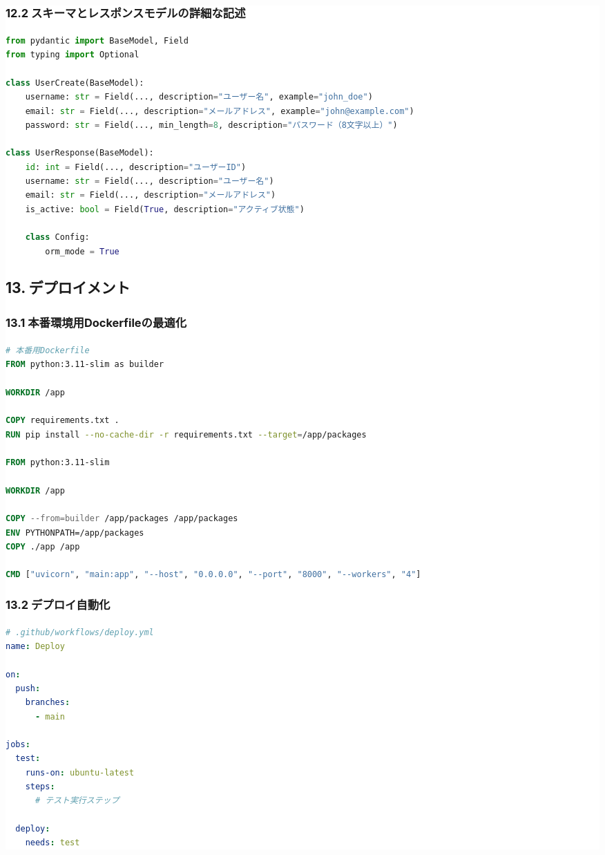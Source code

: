 ### 12.2 スキーマとレスポンスモデルの詳細な記述

```python
from pydantic import BaseModel, Field
from typing import Optional

class UserCreate(BaseModel):
    username: str = Field(..., description="ユーザー名", example="john_doe")
    email: str = Field(..., description="メールアドレス", example="john@example.com")
    password: str = Field(..., min_length=8, description="パスワード（8文字以上）")

class UserResponse(BaseModel):
    id: int = Field(..., description="ユーザーID")
    username: str = Field(..., description="ユーザー名")
    email: str = Field(..., description="メールアドレス")
    is_active: bool = Field(True, description="アクティブ状態")
    
    class Config:
        orm_mode = True
```

## 13. デプロイメント

### 13.1 本番環境用Dockerfileの最適化

```dockerfile
# 本番用Dockerfile
FROM python:3.11-slim as builder

WORKDIR /app

COPY requirements.txt .
RUN pip install --no-cache-dir -r requirements.txt --target=/app/packages

FROM python:3.11-slim

WORKDIR /app

COPY --from=builder /app/packages /app/packages
ENV PYTHONPATH=/app/packages
COPY ./app /app

CMD ["uvicorn", "main:app", "--host", "0.0.0.0", "--port", "8000", "--workers", "4"]
```

### 13.2 デプロイ自動化

```yaml
# .github/workflows/deploy.yml
name: Deploy

on:
  push:
    branches:
      - main

jobs:
  test:
    runs-on: ubuntu-latest
    steps:
      # テスト実行ステップ

  deploy:
    needs: test
```